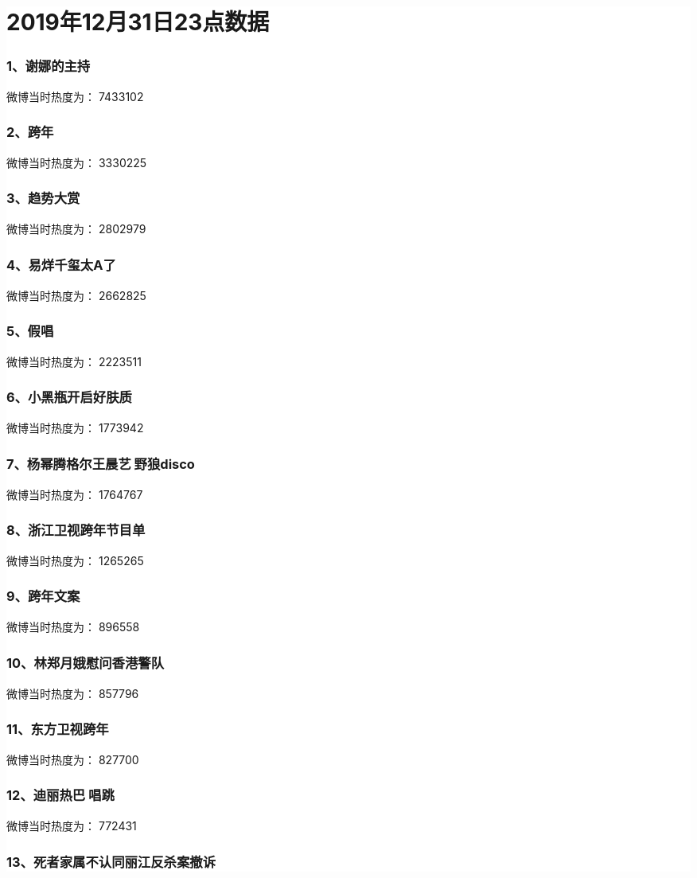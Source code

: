 #  2019年12月31日23点数据

### 1、谢娜的主持

微博当时热度为： 7433102

### 2、跨年

微博当时热度为： 3330225

### 3、趋势大赏

微博当时热度为： 2802979

### 4、易烊千玺太A了

微博当时热度为： 2662825

### 5、假唱

微博当时热度为： 2223511

### 6、小黑瓶开启好肤质

微博当时热度为： 1773942

### 7、杨幂腾格尔王晨艺 野狼disco

微博当时热度为： 1764767

### 8、浙江卫视跨年节目单

微博当时热度为： 1265265

### 9、跨年文案

微博当时热度为： 896558

### 10、林郑月娥慰问香港警队

微博当时热度为： 857796

### 11、东方卫视跨年

微博当时热度为： 827700

### 12、迪丽热巴 唱跳

微博当时热度为： 772431

### 13、死者家属不认同丽江反杀案撤诉

